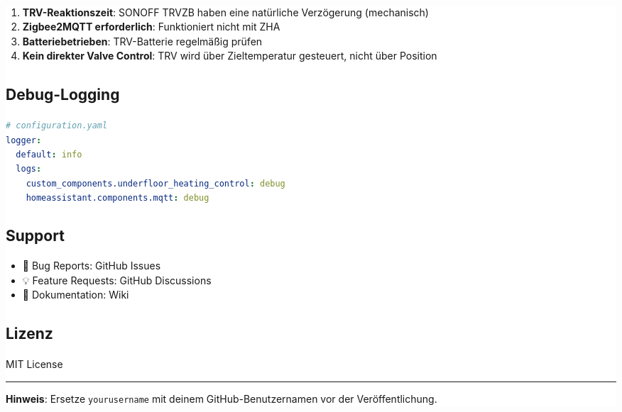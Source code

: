 1. **TRV-Reaktionszeit**: SONOFF TRVZB haben eine natürliche Verzögerung (mechanisch)
2. **Zigbee2MQTT erforderlich**: Funktioniert nicht mit ZHA
3. **Batteriebetrieben**: TRV-Batterie regelmäßig prüfen
4. **Kein direkter Valve Control**: TRV wird über Zieltemperatur gesteuert, nicht über Position

## Debug-Logging

```yaml
# configuration.yaml
logger:
  default: info
  logs:
    custom_components.underfloor_heating_control: debug
    homeassistant.components.mqtt: debug
```

## Support

- 🐛 Bug Reports: GitHub Issues
- 💡 Feature Requests: GitHub Discussions  
- 📖 Dokumentation: Wiki

## Lizenz

MIT License

---

**Hinweis**: Ersetze `yourusername` mit deinem GitHub-Benutzernamen vor der Veröffentlichung.
